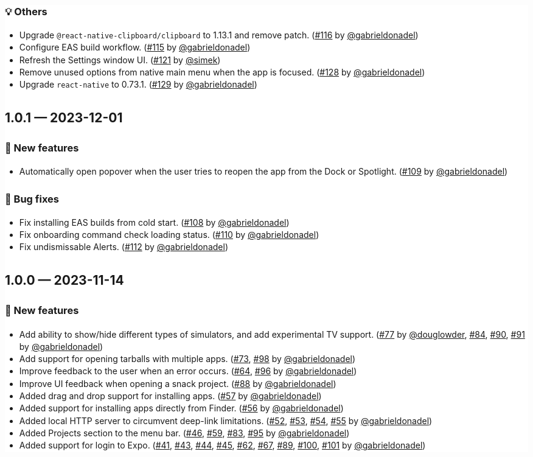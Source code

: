 ### 💡 Others

- Upgrade `@react-native-clipboard/clipboard` to 1.13.1 and remove patch. ([#116](https://github.com/expo/orbit/pull/116) by [@gabrieldonadel](https://github.com/gabrieldonadel))
- Configure EAS build workflow. ([#115](https://github.com/expo/orbit/pull/115) by [@gabrieldonadel](https://github.com/gabrieldonadel))
- Refresh the Settings window UI. ([#121](https://github.com/expo/orbit/pull/121) by [@simek](https://github.com/simek))
- Remove unused options from native main menu when the app is focused. ([#128](https://github.com/expo/orbit/pull/128) by [@gabrieldonadel](https://github.com/gabrieldonadel))
- Upgrade `react-native` to 0.73.1. ([#129](https://github.com/expo/orbit/pull/129) by [@gabrieldonadel](https://github.com/gabrieldonadel))

## 1.0.1 — 2023-12-01

### 🎉 New features

- Automatically open popover when the user tries to reopen the app from the Dock or Spotlight. ([#109](https://github.com/expo/orbit/pull/109) by [@gabrieldonadel](https://github.com/gabrieldonadel))

### 🐛 Bug fixes

- Fix installing EAS builds from cold start. ([#108](https://github.com/expo/orbit/pull/108) by [@gabrieldonadel](https://github.com/gabrieldonadel))
- Fix onboarding command check loading status. ([#110](https://github.com/expo/orbit/pull/110) by [@gabrieldonadel](https://github.com/gabrieldonadel))
- Fix undismissable Alerts. ([#112](https://github.com/expo/orbit/pull/112) by [@gabrieldonadel](https://github.com/gabrieldonadel))

## 1.0.0 — 2023-11-14

### 🎉 New features

- Add ability to show/hide different types of simulators, and add experimental TV support. ([#77](https://github.com/expo/orbit/pull/77) by [@douglowder](https://github.com/douglowder), [#84](https://github.com/expo/orbit/pull/84), [#90](https://github.com/expo/orbit/pull/90), [#91](https://github.com/expo/orbit/pull/91) by [@gabrieldonadel](https://github.com/gabrieldonadel))
- Add support for opening tarballs with multiple apps. ([#73](https://github.com/expo/orbit/pull/73), [#98](https://github.com/expo/orbit/pull/98) by [@gabrieldonadel](https://github.com/gabrieldonadel))
- Improve feedback to the user when an error occurs. ([#64](https://github.com/expo/orbit/pull/64), [#96](https://github.com/expo/orbit/pull/96) by [@gabrieldonadel](https://github.com/gabrieldonadel))
- Improve UI feedback when opening a snack project. ([#88](https://github.com/expo/orbit/pull/88) by [@gabrieldonadel](https://github.com/gabrieldonadel))
- Added drag and drop support for installing apps. ([#57](https://github.com/expo/orbit/pull/57) by [@gabrieldonadel](https://github.com/gabrieldonadel))
- Added support for installing apps directly from Finder. ([#56](https://github.com/expo/orbit/pull/56) by [@gabrieldonadel](https://github.com/gabrieldonadel))
- Added local HTTP server to circumvent deep-link limitations. ([#52](https://github.com/expo/orbit/pull/52), [#53](https://github.com/expo/orbit/pull/53), [#54](https://github.com/expo/orbit/pull/54), [#55](https://github.com/expo/orbit/pull/55) by [@gabrieldonadel](https://github.com/gabrieldonadel))
- Added Projects section to the menu bar. ([#46](https://github.com/expo/orbit/pull/46), [#59](https://github.com/expo/orbit/pull/59), [#83](https://github.com/expo/orbit/pull/83), [#95](https://github.com/expo/orbit/pull/95) by [@gabrieldonadel](https://github.com/gabrieldonadel))
- Added support for login to Expo. ([#41](https://github.com/expo/orbit/pull/41), [#43](https://github.com/expo/orbit/pull/43), [#44](https://github.com/expo/orbit/pull/44), [#45](https://github.com/expo/orbit/pull/45), [#62](https://github.com/expo/orbit/pull/62), [#67](https://github.com/expo/orbit/pull/67), [#89](https://github.com/expo/orbit/pull/89), [#100](https://github.com/expo/orbit/pull/100), [#101](https://github.com/expo/orbit/pull/101) by [@gabrieldonadel](https://github.com/gabrieldonadel))